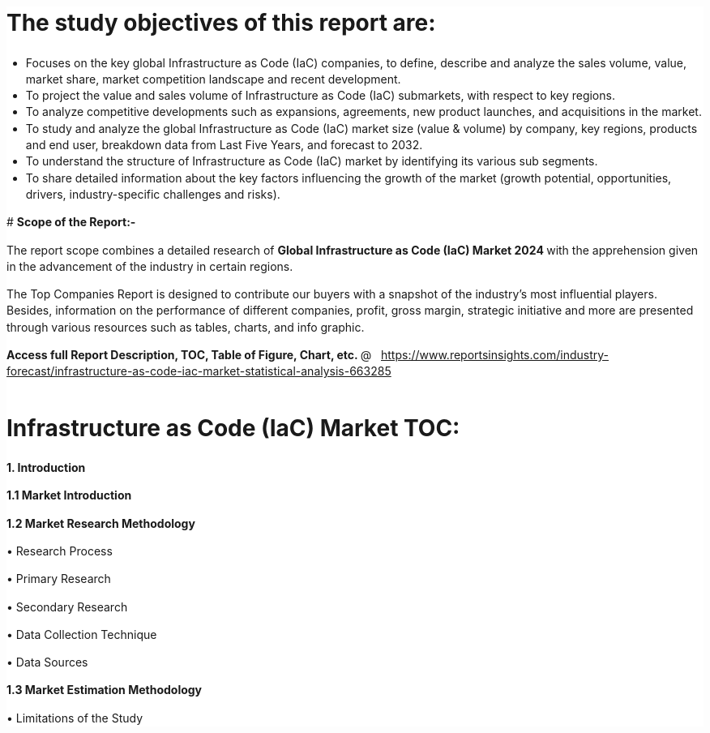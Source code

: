# <strong>The study objectives of this report are:</strong>
<ul>
  <li>Focuses on the key global Infrastructure as Code (IaC) companies, to define, describe and analyze the sales volume, value, market share, market competition landscape and recent development.</li>
  <li>To project the value and sales volume of Infrastructure as Code (IaC) submarkets, with respect to key regions.</li>
  <li>To analyze competitive developments such as expansions, agreements, new product launches, and acquisitions in the market.</li>
  <li>To study and analyze the global Infrastructure as Code (IaC) market size (value &amp; volume) by company, key regions, products and end user, breakdown data from Last Five Years, and forecast to 2032.</li>
  <li>To understand the structure of Infrastructure as Code (IaC) market by identifying its various sub segments.</li>
  <li>To share detailed information about the key factors influencing the growth of the market (growth potential, opportunities, drivers, industry-specific challenges and risks).</li>
</ul>
# <strong>Scope of the Report:-</strong><strong> </strong>

The report scope combines a detailed research of <strong>Global Infrastructure as Code (IaC) Market 2024 </strong>with the apprehension given in the advancement of the industry in certain regions.

The Top Companies Report is designed to contribute our buyers with a snapshot of the industry’s most influential players. Besides, information on the performance of different companies, profit, gross margin, strategic initiative and more are presented through various resources such as tables, charts, and info graphic.

<strong>Access full Report Description, TOC, Table of Figure, Chart, etc. </strong>@   <a href=https://www.reportsinsights.com/industry-forecast/infrastructure-as-code-iac-market-statistical-analysis-663285 style=color:#0000ff;>https://www.reportsinsights.com/industry-forecast/infrastructure-as-code-iac-market-statistical-analysis-663285</a>

# <strong>Infrastructure as Code (IaC) Market TOC:</strong>

<strong>1. Introduction</strong>

<strong>1.1 Market Introduction</strong>

<strong>1.2 Market Research Methodology</strong>

• Research Process

• Primary Research

• Secondary Research

• Data Collection Technique

• Data Sources

<strong>1.3 Market Estimation Methodology</strong>

• Limitations of the Study
